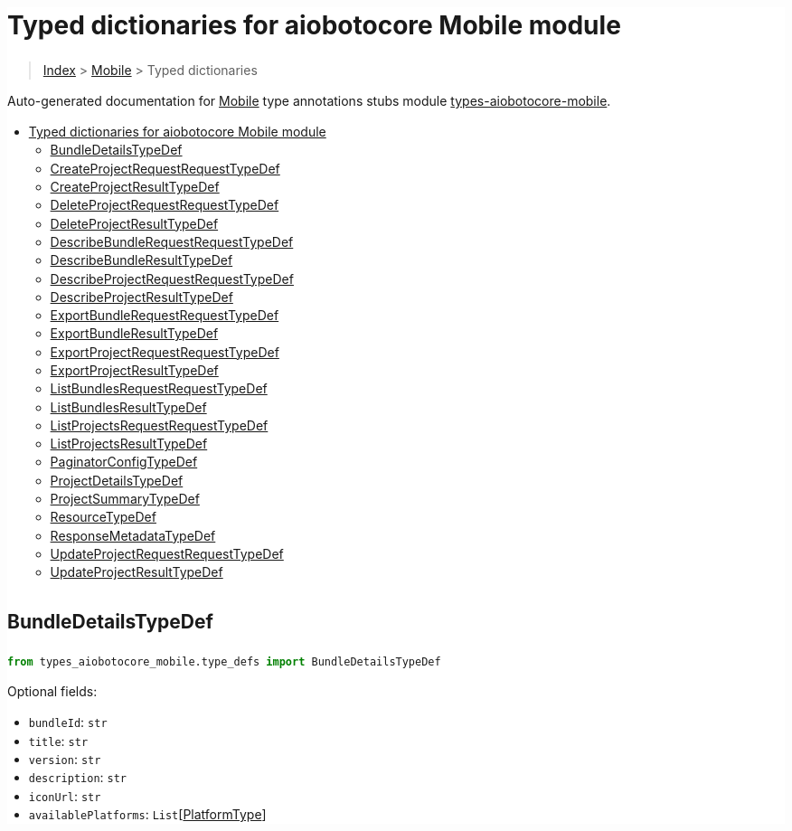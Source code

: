 <a id="typed-dictionaries-for-aiobotocore-mobile-module"></a>

# Typed dictionaries for aiobotocore Mobile module

> [Index](..) > [Mobile](.) > Typed dictionaries

Auto-generated documentation for
[Mobile](https://boto3.amazonaws.com/v1/documentation/api/latest/reference/services/mobile.html#Mobile)
type annotations stubs module
[types-aiobotocore-mobile](https://pypi.org/project/types-aiobotocore-mobile/).

- [Typed dictionaries for aiobotocore Mobile module](#typed-dictionaries-for-aiobotocore-mobile-module)
  - [BundleDetailsTypeDef](#bundledetailstypedef)
  - [CreateProjectRequestRequestTypeDef](#createprojectrequestrequesttypedef)
  - [CreateProjectResultTypeDef](#createprojectresulttypedef)
  - [DeleteProjectRequestRequestTypeDef](#deleteprojectrequestrequesttypedef)
  - [DeleteProjectResultTypeDef](#deleteprojectresulttypedef)
  - [DescribeBundleRequestRequestTypeDef](#describebundlerequestrequesttypedef)
  - [DescribeBundleResultTypeDef](#describebundleresulttypedef)
  - [DescribeProjectRequestRequestTypeDef](#describeprojectrequestrequesttypedef)
  - [DescribeProjectResultTypeDef](#describeprojectresulttypedef)
  - [ExportBundleRequestRequestTypeDef](#exportbundlerequestrequesttypedef)
  - [ExportBundleResultTypeDef](#exportbundleresulttypedef)
  - [ExportProjectRequestRequestTypeDef](#exportprojectrequestrequesttypedef)
  - [ExportProjectResultTypeDef](#exportprojectresulttypedef)
  - [ListBundlesRequestRequestTypeDef](#listbundlesrequestrequesttypedef)
  - [ListBundlesResultTypeDef](#listbundlesresulttypedef)
  - [ListProjectsRequestRequestTypeDef](#listprojectsrequestrequesttypedef)
  - [ListProjectsResultTypeDef](#listprojectsresulttypedef)
  - [PaginatorConfigTypeDef](#paginatorconfigtypedef)
  - [ProjectDetailsTypeDef](#projectdetailstypedef)
  - [ProjectSummaryTypeDef](#projectsummarytypedef)
  - [ResourceTypeDef](#resourcetypedef)
  - [ResponseMetadataTypeDef](#responsemetadatatypedef)
  - [UpdateProjectRequestRequestTypeDef](#updateprojectrequestrequesttypedef)
  - [UpdateProjectResultTypeDef](#updateprojectresulttypedef)

<a id="bundledetailstypedef"></a>

## BundleDetailsTypeDef

```python
from types_aiobotocore_mobile.type_defs import BundleDetailsTypeDef
```

Optional fields:

- `bundleId`: `str`
- `title`: `str`
- `version`: `str`
- `description`: `str`
- `iconUrl`: `str`
- `availablePlatforms`: `List`\[[PlatformType](./literals.md#platformtype)\]
